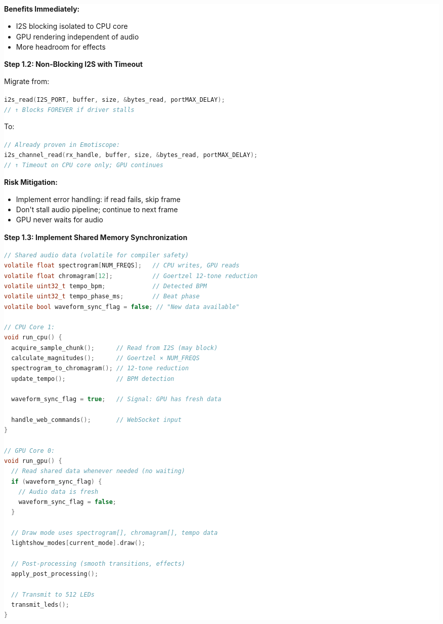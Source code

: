 **Benefits Immediately:**
- I2S blocking isolated to CPU core
- GPU rendering independent of audio
- More headroom for effects

**Step 1.2: Non-Blocking I2S with Timeout**

Migrate from:
```c
i2s_read(I2S_PORT, buffer, size, &bytes_read, portMAX_DELAY);
// ↑ Blocks FOREVER if driver stalls
```

To:
```c
// Already proven in Emotiscope:
i2s_channel_read(rx_handle, buffer, size, &bytes_read, portMAX_DELAY);
// ↑ Timeout on CPU core only; GPU continues
```

**Risk Mitigation:**
- Implement error handling: if read fails, skip frame
- Don't stall audio pipeline; continue to next frame
- GPU never waits for audio

**Step 1.3: Implement Shared Memory Synchronization**

```c
// Shared audio data (volatile for compiler safety)
volatile float spectrogram[NUM_FREQS];   // CPU writes, GPU reads
volatile float chromagram[12];           // Goertzel 12-tone reduction
volatile uint32_t tempo_bpm;             // Detected BPM
volatile uint32_t tempo_phase_ms;        // Beat phase
volatile bool waveform_sync_flag = false; // "New data available"

// CPU Core 1:
void run_cpu() {
  acquire_sample_chunk();      // Read from I2S (may block)
  calculate_magnitudes();      // Goertzel × NUM_FREQS
  spectrogram_to_chromagram(); // 12-tone reduction
  update_tempo();              // BPM detection

  waveform_sync_flag = true;   // Signal: GPU has fresh data

  handle_web_commands();       // WebSocket input
}

// GPU Core 0:
void run_gpu() {
  // Read shared data whenever needed (no waiting)
  if (waveform_sync_flag) {
    // Audio data is fresh
    waveform_sync_flag = false;
  }

  // Draw mode uses spectrogram[], chromagram[], tempo data
  lightshow_modes[current_mode].draw();

  // Post-processing (smooth transitions, effects)
  apply_post_processing();

  // Transmit to 512 LEDs
  transmit_leds();
}
```
